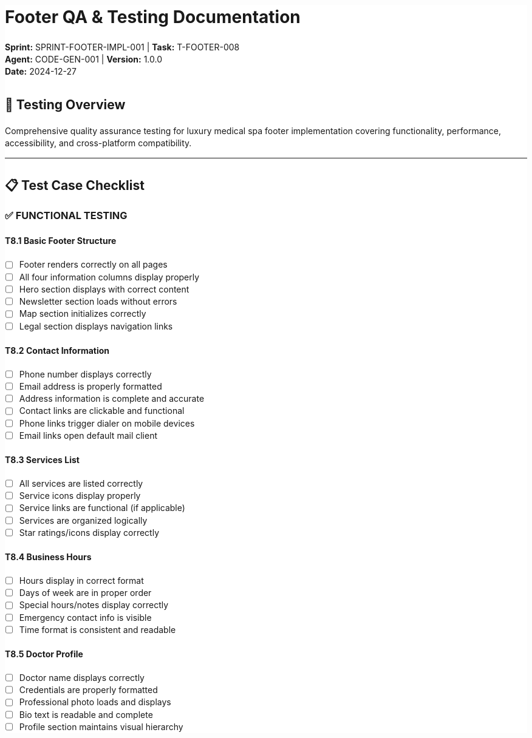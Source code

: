 # Footer QA & Testing Documentation
**Sprint:** SPRINT-FOOTER-IMPL-001 | **Task:** T-FOOTER-008  
**Agent:** CODE-GEN-001 | **Version:** 1.0.0  
**Date:** 2024-12-27

## 🎯 Testing Overview
Comprehensive quality assurance testing for luxury medical spa footer implementation covering functionality, performance, accessibility, and cross-platform compatibility.

---

## 📋 Test Case Checklist

### ✅ **FUNCTIONAL TESTING**

#### **T8.1 Basic Footer Structure**
- [ ] Footer renders correctly on all pages
- [ ] All four information columns display properly
- [ ] Hero section displays with correct content
- [ ] Newsletter section loads without errors
- [ ] Map section initializes correctly
- [ ] Legal section displays navigation links

#### **T8.2 Contact Information**
- [ ] Phone number displays correctly
- [ ] Email address is properly formatted
- [ ] Address information is complete and accurate
- [ ] Contact links are clickable and functional
- [ ] Phone links trigger dialer on mobile devices
- [ ] Email links open default mail client

#### **T8.3 Services List**
- [ ] All services are listed correctly
- [ ] Service icons display properly
- [ ] Service links are functional (if applicable)
- [ ] Services are organized logically
- [ ] Star ratings/icons display correctly

#### **T8.4 Business Hours**
- [ ] Hours display in correct format
- [ ] Days of week are in proper order
- [ ] Special hours/notes display correctly
- [ ] Emergency contact info is visible
- [ ] Time format is consistent and readable

#### **T8.5 Doctor Profile**
- [ ] Doctor name displays correctly
- [ ] Credentials are properly formatted
- [ ] Professional photo loads and displays
- [ ] Bio text is readable and complete
- [ ] Profile section maintains visual hierarchy
